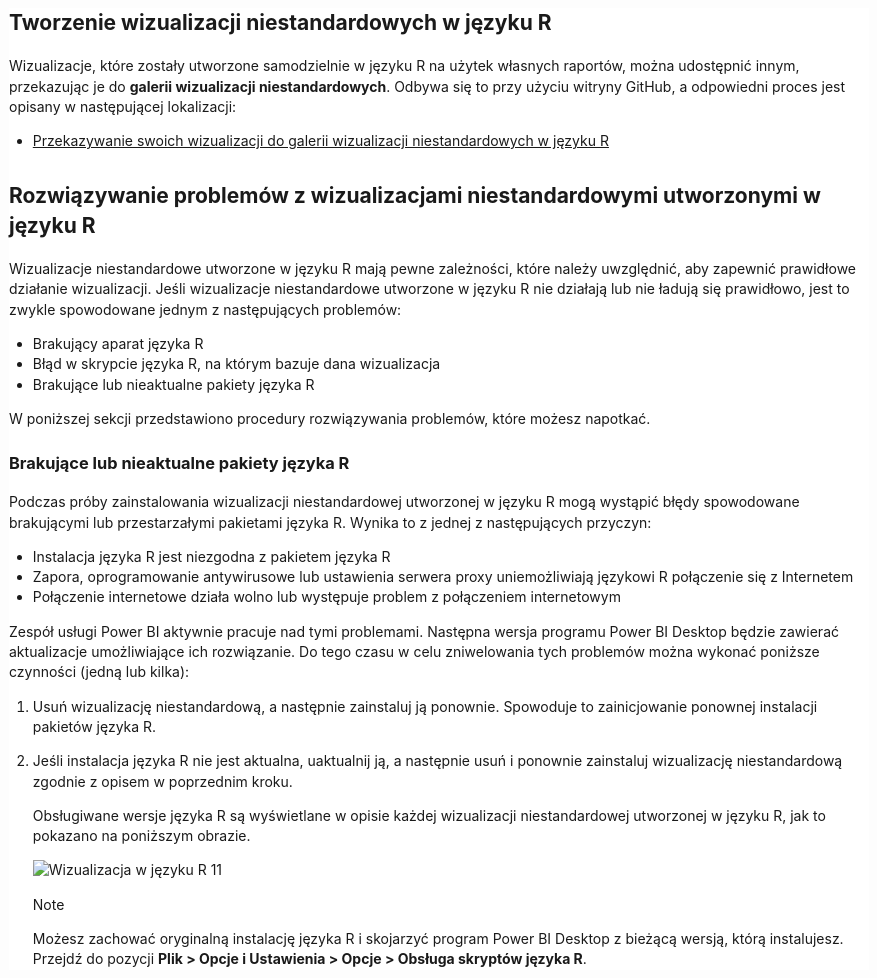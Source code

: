 
## <a name="contribute-r-powered-custom-visuals"></a>Tworzenie wizualizacji niestandardowych w języku R

Wizualizacje, które zostały utworzone samodzielnie w języku R na użytek własnych raportów, można udostępnić innym, przekazując je do **galerii wizualizacji niestandardowych**. Odbywa się to przy użyciu witryny GitHub, a odpowiedni proces jest opisany w następującej lokalizacji:

* [Przekazywanie swoich wizualizacji do galerii wizualizacji niestandardowych w języku R](https://github.com/Microsoft/PowerBI-visuals#building-r-powered-custom-visual-corrplot)

## <a name="troubleshoot-r-powered-custom-visuals"></a>Rozwiązywanie problemów z wizualizacjami niestandardowymi utworzonymi w języku R

Wizualizacje niestandardowe utworzone w języku R mają pewne zależności, które należy uwzględnić, aby zapewnić prawidłowe działanie wizualizacji. Jeśli wizualizacje niestandardowe utworzone w języku R nie działają lub nie ładują się prawidłowo, jest to zwykle spowodowane jednym z następujących problemów:

* Brakujący aparat języka R
* Błąd w skrypcie języka R, na którym bazuje dana wizualizacja
* Brakujące lub nieaktualne pakiety języka R

W poniższej sekcji przedstawiono procedury rozwiązywania problemów, które możesz napotkać.

### <a name="missing-or-outdated-r-packages"></a>Brakujące lub nieaktualne pakiety języka R

Podczas próby zainstalowania wizualizacji niestandardowej utworzonej w języku R mogą wystąpić błędy spowodowane brakującymi lub przestarzałymi pakietami języka R. Wynika to z jednej z następujących przyczyn:

* Instalacja języka R jest niezgodna z pakietem języka R
* Zapora, oprogramowanie antywirusowe lub ustawienia serwera proxy uniemożliwiają językowi R połączenie się z Internetem
* Połączenie internetowe działa wolno lub występuje problem z połączeniem internetowym

Zespół usługi Power BI aktywnie pracuje nad tymi problemami. Następna wersja programu Power BI Desktop będzie zawierać aktualizacje umożliwiające ich rozwiązanie. Do tego czasu w celu zniwelowania tych problemów można wykonać poniższe czynności (jedną lub kilka):

1. Usuń wizualizację niestandardową, a następnie zainstaluj ją ponownie. Spowoduje to zainicjowanie ponownej instalacji pakietów języka R.
2. Jeśli instalacja języka R nie jest aktualna, uaktualnij ją, a następnie usuń i ponownie zainstaluj wizualizację niestandardową zgodnie z opisem w poprzednim kroku.

   Obsługiwane wersje języka R są wyświetlane w opisie każdej wizualizacji niestandardowej utworzonej w języku R, jak to pokazano na poniższym obrazie.

     ![Wizualizacja w języku R 11](media/desktop-r-powered-custom-visuals/powerbi-r-powered-custom-viz_11.png)
    > [!NOTE]
    > Możesz zachować oryginalną instalację języka R i skojarzyć program Power BI Desktop z bieżącą wersją, którą instalujesz. Przejdź do pozycji **Plik > Opcje i Ustawienia > Opcje > Obsługa skryptów języka R**.
